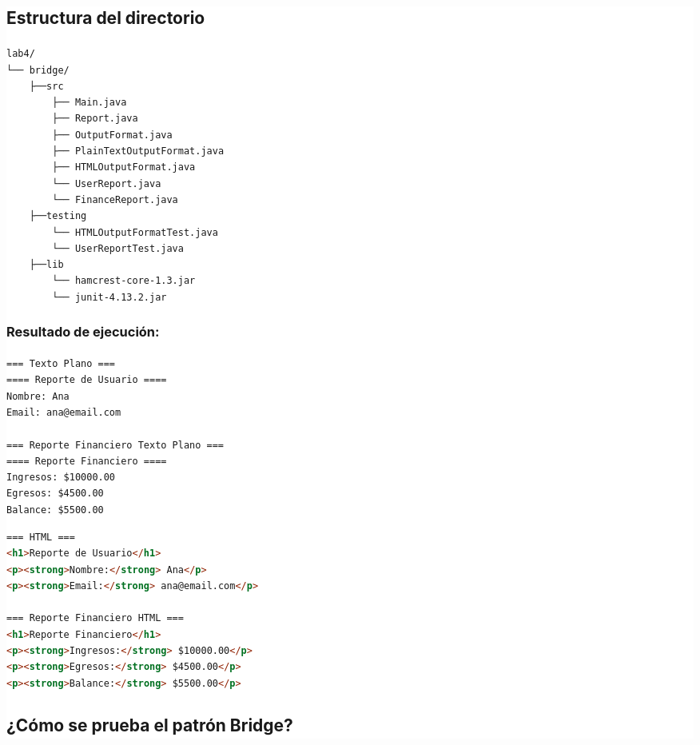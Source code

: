 ## Estructura del directorio

```plaintext
lab4/
└── bridge/
    ├──src
        ├── Main.java
        ├── Report.java
        ├── OutputFormat.java
        ├── PlainTextOutputFormat.java
        ├── HTMLOutputFormat.java
        └── UserReport.java
        └── FinanceReport.java
    ├──testing
        └── HTMLOutputFormatTest.java
        └── UserReportTest.java
    ├──lib
        └── hamcrest-core-1.3.jar
        └── junit-4.13.2.jar            

```

   
   ### Resultado de ejecución:

```text
=== Texto Plano ===
==== Reporte de Usuario ====
Nombre: Ana
Email: ana@email.com

=== Reporte Financiero Texto Plano ===
==== Reporte Financiero ====
Ingresos: $10000.00
Egresos: $4500.00
Balance: $5500.00
```

```html
=== HTML ===
<h1>Reporte de Usuario</h1>
<p><strong>Nombre:</strong> Ana</p>
<p><strong>Email:</strong> ana@email.com</p>

=== Reporte Financiero HTML ===
<h1>Reporte Financiero</h1>
<p><strong>Ingresos:</strong> $10000.00</p>
<p><strong>Egresos:</strong> $4500.00</p>
<p><strong>Balance:</strong> $5500.00</p>
```

## ¿Cómo se prueba el patrón Bridge?
